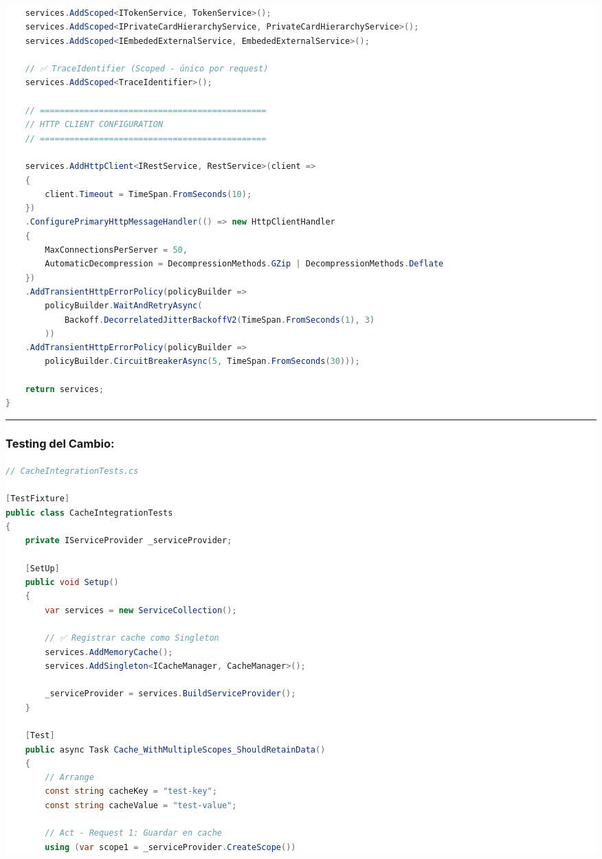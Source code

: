 ```csharp
    services.AddScoped<ITokenService, TokenService>();
    services.AddScoped<IPrivateCardHierarchyService, PrivateCardHierarchyService>();
    services.AddScoped<IEmbededExternalService, EmbededExternalService>();
    
    // ✅ TraceIdentifier (Scoped - único por request)
    services.AddScoped<TraceIdentifier>();
    
    // ==============================================
    // HTTP CLIENT CONFIGURATION
    // ==============================================
    
    services.AddHttpClient<IRestService, RestService>(client =>
    {
        client.Timeout = TimeSpan.FromSeconds(10);
    })
    .ConfigurePrimaryHttpMessageHandler(() => new HttpClientHandler
    {
        MaxConnectionsPerServer = 50,
        AutomaticDecompression = DecompressionMethods.GZip | DecompressionMethods.Deflate
    })
    .AddTransientHttpErrorPolicy(policyBuilder => 
        policyBuilder.WaitAndRetryAsync(
            Backoff.DecorrelatedJitterBackoffV2(TimeSpan.FromSeconds(1), 3)
        ))
    .AddTransientHttpErrorPolicy(policyBuilder =>
        policyBuilder.CircuitBreakerAsync(5, TimeSpan.FromSeconds(30)));
    
    return services;
}
```

---

### **Testing del Cambio:**

```csharp
// CacheIntegrationTests.cs

[TestFixture]
public class CacheIntegrationTests
{
    private IServiceProvider _serviceProvider;
    
    [SetUp]
    public void Setup()
    {
        var services = new ServiceCollection();
        
        // ✅ Registrar cache como Singleton
        services.AddMemoryCache();
        services.AddSingleton<ICacheManager, CacheManager>();
        
        _serviceProvider = services.BuildServiceProvider();
    }
    
    [Test]
    public async Task Cache_WithMultipleScopes_ShouldRetainData()
    {
        // Arrange
        const string cacheKey = "test-key";
        const string cacheValue = "test-value";
        
        // Act - Request 1: Guardar en cache
        using (var scope1 = _serviceProvider.CreateScope())
```
